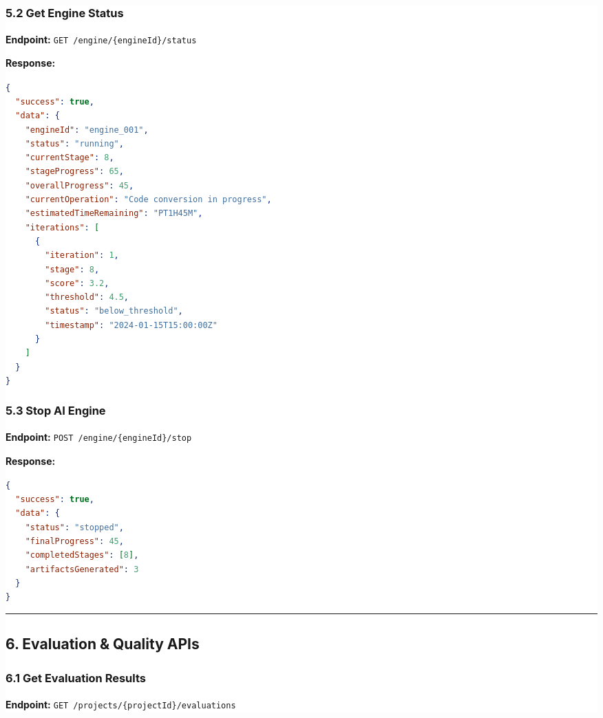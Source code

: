 ### 5.2 Get Engine Status
**Endpoint:** `GET /engine/{engineId}/status`

**Response:**
```json
{
  "success": true,
  "data": {
    "engineId": "engine_001",
    "status": "running",
    "currentStage": 8,
    "stageProgress": 65,
    "overallProgress": 45,
    "currentOperation": "Code conversion in progress",
    "estimatedTimeRemaining": "PT1H45M",
    "iterations": [
      {
        "iteration": 1,
        "stage": 8,
        "score": 3.2,
        "threshold": 4.5,
        "status": "below_threshold",
        "timestamp": "2024-01-15T15:00:00Z"
      }
    ]
  }
}
```

### 5.3 Stop AI Engine
**Endpoint:** `POST /engine/{engineId}/stop`

**Response:**
```json
{
  "success": true,
  "data": {
    "status": "stopped",
    "finalProgress": 45,
    "completedStages": [8],
    "artifactsGenerated": 3
  }
}
```

---

## 6. Evaluation & Quality APIs

### 6.1 Get Evaluation Results
**Endpoint:** `GET /projects/{projectId}/evaluations`
